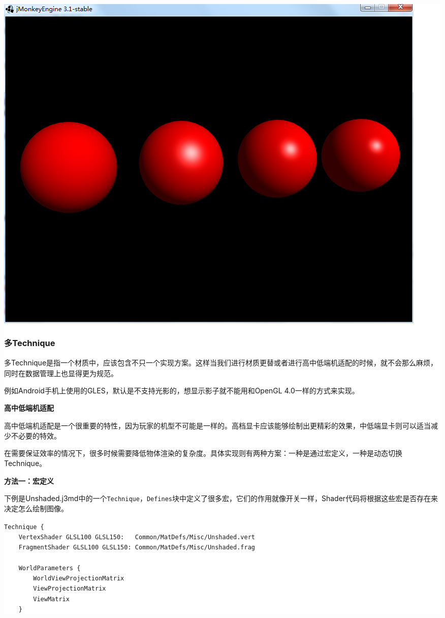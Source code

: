 ![模板和实例](/static/img/jme/2017/04/Materials_shininess.png)

### 多Technique

多Technique是指一个材质中，应该包含不只一个实现方案。这样当我们进行材质更替或者进行高中低端机适配的时候，就不会那么麻烦，同时在数据管理上也显得更为规范。

例如Android手机上使用的GLES，默认是不支持光影的，想显示影子就不能用和OpenGL 4.0一样的方式来实现。

**高中低端机适配**

高中低端机适配是一个很重要的特性，因为玩家的机型不可能是一样的。高档显卡应该能够绘制出更精彩的效果，中低端显卡则可以适当减少不必要的特效。

在需要保证效率的情况下，很多时候需要降低物体渲染的复杂度。具体实现则有两种方案：一种是通过宏定义，一种是动态切换Technique。

**方法一：宏定义**

下例是Unshaded.j3md中的一个`Technique`，`Defines`块中定义了很多宏，它们的作用就像开关一样，Shader代码将根据这些宏是否存在来决定怎么绘制图像。

    Technique {
        VertexShader GLSL100 GLSL150:   Common/MatDefs/Misc/Unshaded.vert
        FragmentShader GLSL100 GLSL150: Common/MatDefs/Misc/Unshaded.frag

        WorldParameters {
            WorldViewProjectionMatrix
            ViewProjectionMatrix
            ViewMatrix
        }

